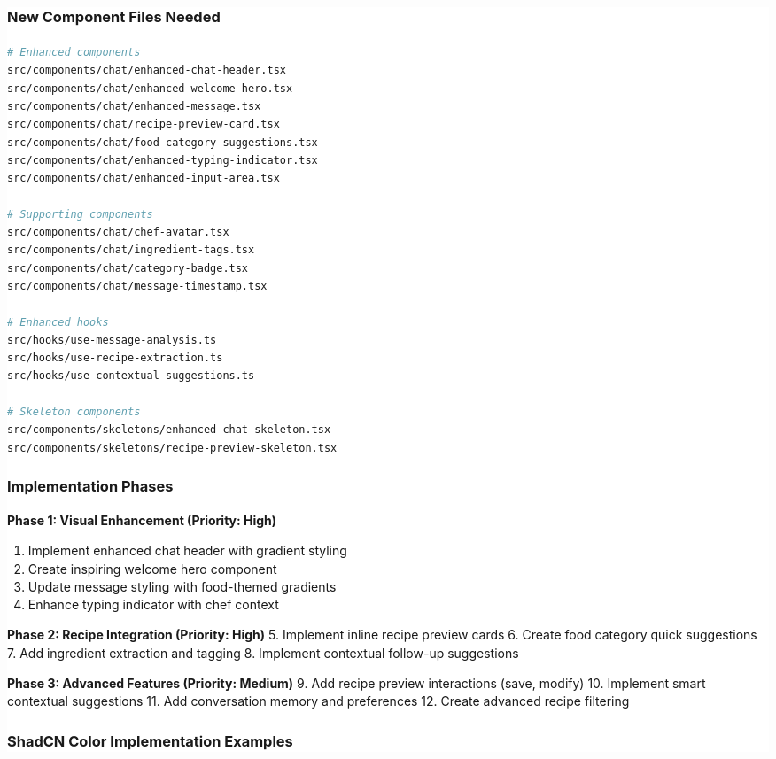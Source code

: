 ```typescript
```

### New Component Files Needed

```bash
# Enhanced components
src/components/chat/enhanced-chat-header.tsx
src/components/chat/enhanced-welcome-hero.tsx
src/components/chat/enhanced-message.tsx
src/components/chat/recipe-preview-card.tsx
src/components/chat/food-category-suggestions.tsx
src/components/chat/enhanced-typing-indicator.tsx
src/components/chat/enhanced-input-area.tsx

# Supporting components
src/components/chat/chef-avatar.tsx
src/components/chat/ingredient-tags.tsx
src/components/chat/category-badge.tsx
src/components/chat/message-timestamp.tsx

# Enhanced hooks
src/hooks/use-message-analysis.ts
src/hooks/use-recipe-extraction.ts
src/hooks/use-contextual-suggestions.ts

# Skeleton components
src/components/skeletons/enhanced-chat-skeleton.tsx
src/components/skeletons/recipe-preview-skeleton.tsx
```

### Implementation Phases

**Phase 1: Visual Enhancement (Priority: High)**
1. Implement enhanced chat header with gradient styling
2. Create inspiring welcome hero component
3. Update message styling with food-themed gradients
4. Enhance typing indicator with chef context

**Phase 2: Recipe Integration (Priority: High)**
5. Implement inline recipe preview cards
6. Create food category quick suggestions
7. Add ingredient extraction and tagging
8. Implement contextual follow-up suggestions

**Phase 3: Advanced Features (Priority: Medium)**
9. Add recipe preview interactions (save, modify)
10. Implement smart contextual suggestions
11. Add conversation memory and preferences
12. Create advanced recipe filtering

### ShadCN Color Implementation Examples
